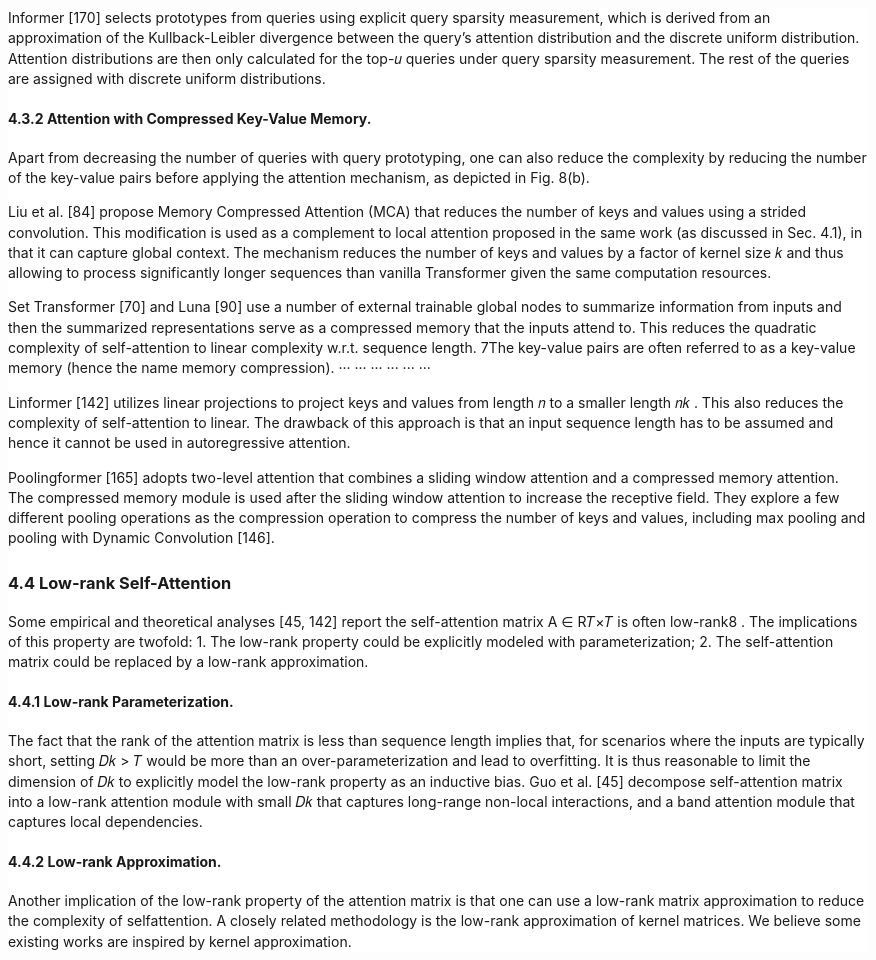 Informer [170] selects prototypes from queries using explicit query sparsity measurement, which is derived from an approximation of the Kullback-Leibler divergence between the query’s attention distribution and the discrete uniform distribution. Attention distributions are then only calculated for the top-𝑢 queries under query sparsity measurement. The rest of the queries are assigned with discrete uniform distributions.

#### 4.3.2 Attention with Compressed Key-Value Memory. 
Apart from decreasing the number of queries with query prototyping, one can also reduce the complexity by reducing the number of the key-value pairs before applying the attention mechanism, as depicted in Fig. 8(b).

Liu et al. [84] propose Memory Compressed Attention (MCA) that reduces the number of keys and values using a strided convolution. This modification is used as a complement to local attention proposed in the same work (as discussed in Sec. 4.1), in that it can capture global context. The mechanism reduces the number of keys and values by a factor of kernel size 𝑘 and thus allowing to process significantly longer sequences than vanilla Transformer given the same computation resources.

Set Transformer [70] and Luna [90] use a number of external trainable global nodes to summarize information from inputs and then the summarized representations serve as a compressed memory that the inputs attend to. This reduces the quadratic complexity of self-attention to linear complexity w.r.t. sequence length. 7The key-value pairs are often referred to as a key-value memory (hence the name memory compression). ··· ··· ··· ··· ··· ···


Linformer [142] utilizes linear projections to project keys and values from length 𝑛 to a smaller length 𝑛𝑘 . This also reduces the complexity of self-attention to linear. The drawback of this approach is that an input sequence length has to be assumed and hence it cannot be used in autoregressive attention.

Poolingformer [165] adopts two-level attention that combines a sliding window attention and a compressed memory attention. The compressed memory module is used after the sliding window attention to increase the receptive field. They explore a few different pooling operations as the compression operation to compress the number of keys and values, including max pooling and pooling with Dynamic Convolution [146].

### 4.4 Low-rank Self-Attention
Some empirical and theoretical analyses [45, 142] report the self-attention matrix A ∈ R𝑇×𝑇 is often low-rank8 . The implications of this property are twofold: 1.  The low-rank property could be explicitly modeled with parameterization; 2.  The self-attention matrix could be replaced by a low-rank approximation.

#### 4.4.1 Low-rank Parameterization. 
The fact that the rank of the attention matrix is less than sequence length implies that, for scenarios where the inputs are typically short, setting 𝐷𝑘 > 𝑇 would be more than an over-parameterization and lead to overfitting. It is thus reasonable to limit the dimension of 𝐷𝑘 to explicitly model the low-rank property as an inductive bias. Guo et al. [45] decompose self-attention matrix into a low-rank attention module with small 𝐷𝑘 that captures long-range non-local interactions, and a band attention module that captures local dependencies.

#### 4.4.2 Low-rank Approximation. 
Another implication of the low-rank property of the attention matrix is that one can use a low-rank matrix approximation to reduce the complexity of selfattention. A closely related methodology is the low-rank approximation of kernel matrices. We believe some existing works are inspired by kernel approximation.
